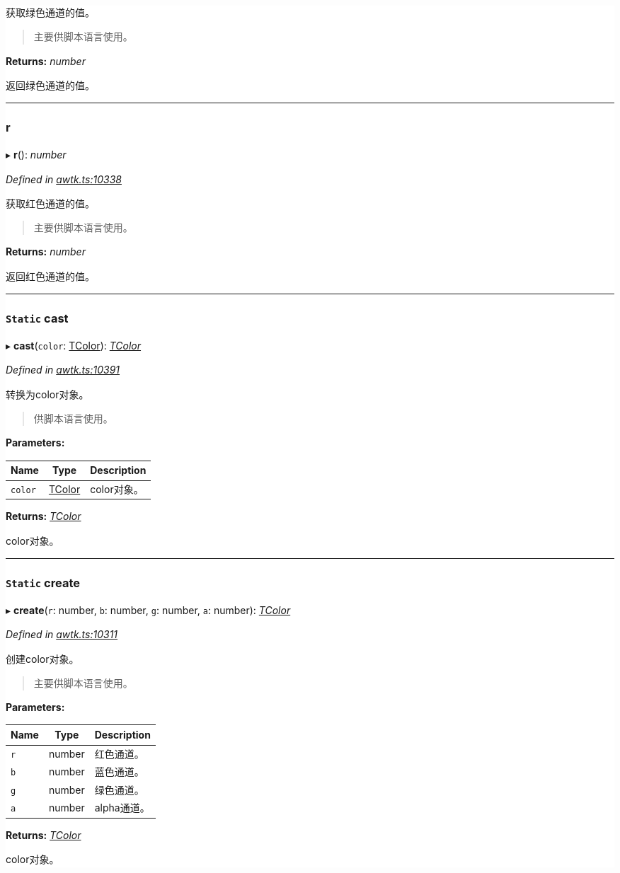 获取绿色通道的值。

> 主要供脚本语言使用。

**Returns:** *number*

返回绿色通道的值。

___

###  r

▸ **r**(): *number*

*Defined in [awtk.ts:10338](https://github.com/zlgopen/awtk-binding/blob/5d4a8e9/tools/code_gen/js/output/awtk.ts#L10338)*

获取红色通道的值。

> 主要供脚本语言使用。

**Returns:** *number*

返回红色通道的值。

___

### `Static` cast

▸ **cast**(`color`: [TColor](_awtk_.tcolor.md)): *[TColor](_awtk_.tcolor.md)*

*Defined in [awtk.ts:10391](https://github.com/zlgopen/awtk-binding/blob/5d4a8e9/tools/code_gen/js/output/awtk.ts#L10391)*

转换为color对象。

> 供脚本语言使用。

**Parameters:**

Name | Type | Description |
------ | ------ | ------ |
`color` | [TColor](_awtk_.tcolor.md) | color对象。  |

**Returns:** *[TColor](_awtk_.tcolor.md)*

color对象。

___

### `Static` create

▸ **create**(`r`: number, `b`: number, `g`: number, `a`: number): *[TColor](_awtk_.tcolor.md)*

*Defined in [awtk.ts:10311](https://github.com/zlgopen/awtk-binding/blob/5d4a8e9/tools/code_gen/js/output/awtk.ts#L10311)*

创建color对象。

> 主要供脚本语言使用。

**Parameters:**

Name | Type | Description |
------ | ------ | ------ |
`r` | number | 红色通道。 |
`b` | number | 蓝色通道。 |
`g` | number | 绿色通道。 |
`a` | number | alpha通道。  |

**Returns:** *[TColor](_awtk_.tcolor.md)*

color对象。

